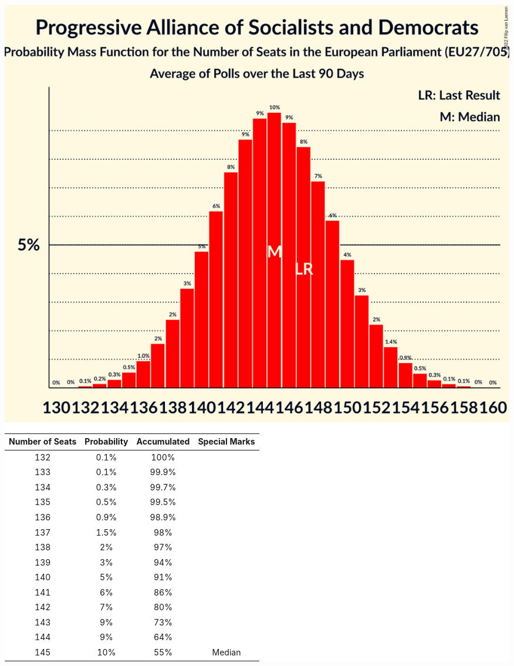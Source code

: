 ![Graph with seats probability mass function not yet produced](average-2022-04-30-seats-pmf-progressiveallianceofsocialistsanddemocrats.png "Seats Probability Mass Function")

| Number of Seats | Probability | Accumulated | Special Marks |
|:---------------:|:-----------:|:-----------:|:-------------:|
| 132 | 0.1% | 100% |  |
| 133 | 0.1% | 99.9% |  |
| 134 | 0.3% | 99.7% |  |
| 135 | 0.5% | 99.5% |  |
| 136 | 0.9% | 98.9% |  |
| 137 | 1.5% | 98% |  |
| 138 | 2% | 97% |  |
| 139 | 3% | 94% |  |
| 140 | 5% | 91% |  |
| 141 | 6% | 86% |  |
| 142 | 7% | 80% |  |
| 143 | 9% | 73% |  |
| 144 | 9% | 64% |  |
| 145 | 10% | 55% | Median |
